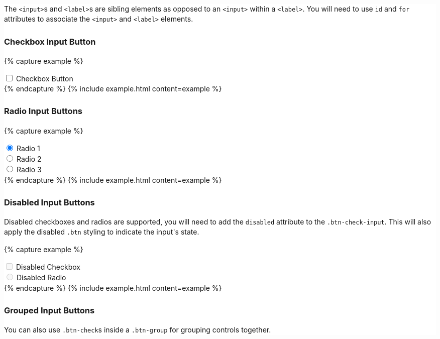 The `<input>`s and `<label>`s are sibling elements as opposed to an `<input>` within a `<label>`. You will need to use `id` and `for` attributes to associate the `<input>` and `<label>` elements.

### Checkbox Input Button

{% capture example %}
<div class="btn-check">
    <input id="checkbox0" type="checkbox" class="btn-check-input">
    <label for="checkbox0" class="btn">Checkbox Button</label>
</div>
{% endcapture %}
{% include example.html content=example %}

### Radio Input Buttons

{% capture example %}
<div class="btn-check">
    <input id="radio0-0" type="radio" name="radio0" class="btn-check-input" checked>
    <label for="radio0-0" class="btn">Radio 1</label>
</div>
<div class="btn-check">
    <input id="radio0-1" type="radio" name="radio0" class="btn-check-input">
    <label for="radio0-1" class="btn">Radio 2</label>
</div>
<div class="btn-check">
    <input id="radio0-2" type="radio" name="radio0" class="btn-check-input">
    <label for="radio0-2" class="btn">Radio 3</label>
</div>
{% endcapture %}
{% include example.html content=example %}

### Disabled Input Buttons

Disabled checkboxes and radios are supported, you will need to add the `disabled` attribute to the `.btn-check-input`. This will also apply the disabled `.btn` styling to indicate the input's state.

{% capture example %}
<div class="btn-check">
    <input id="checkbox1" type="checkbox" class="btn-check-input" disabled>
    <label for="checkbox1" class="btn">Disabled Checkbox</label>
</div>

<div class="btn-check">
    <input id="radio1-0" type="radio" name="radio1" class="btn-check-input" disabled>
    <label for="radio1-0" class="btn">Disabled Radio</label>
</div>
{% endcapture %}
{% include example.html content=example %}

### Grouped Input Buttons

You can also use `.btn-check`s inside a `.btn-group` for grouping controls together.
